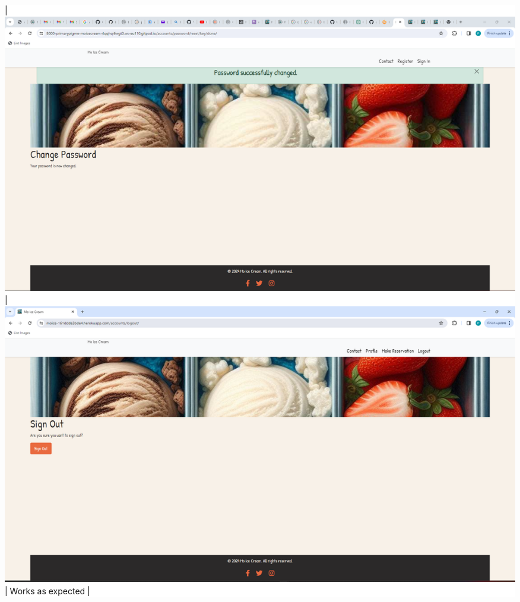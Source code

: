 | ![screenshot](documentation/browsers/chrome_password_set_done.png) | ![screenshot](documentation/browsers/chrome_sign_out.png) | Works as expected |

